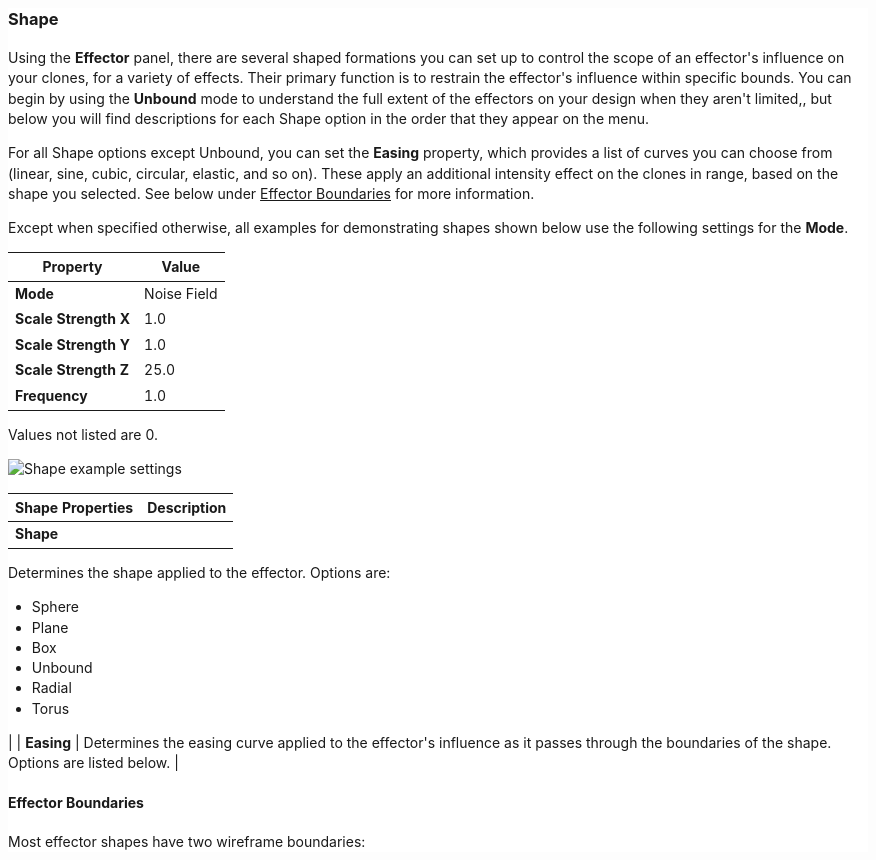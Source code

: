 ### Shape

Using the **Effector** panel, there are several shaped formations you can set up to control the scope of an effector's influence on your clones, for a variety of effects. Their primary function is to restrain the effector's influence within specific bounds. You can begin by using the **Unbound** mode to understand the full extent of the effectors on your design when they aren't limited,, but below you will find descriptions for each Shape option in the order that they appear on the menu.

For all Shape options except Unbound, you can set the **Easing** property, which provides a list of curves you can choose from (linear, sine, cubic, circular, elastic, and so on). These apply an additional intensity effect on the clones in range, based on the shape you selected. See below under [Effector Boundaries](/documentation/en-us/unreal-engine/motion-design-cloners-and-effectors-in-unreal-engine#effectorboundaries) for more information.

Except when specified otherwise, all examples for demonstrating shapes shown below use the following settings for the **Mode**.

| **Property** | **Value** |
| --- | --- |
| **Mode** | Noise Field |
| **Scale Strength X** | 1.0 |
| **Scale Strength Y** | 1.0 |
| **Scale Strength Z** | 25.0 |
| **Frequency** | 1.0 |

Values not listed are 0.

![Shape example settings](https://d1iv7db44yhgxn.cloudfront.net/documentation/images/4d358c14-61f2-4fe5-a917-b2fdae772e96/image_124.png)

| **Shape Properties** | **Description** |
| --- | --- |
| **Shape** | 
Determines the shape applied to the effector. Options are:

-   Sphere
-   Plane
-   Box
-   Unbound
-   Radial
-   Torus



 |
| **Easing** | Determines the easing curve applied to the effector's influence as it passes through the boundaries of the shape. Options are listed below. |

#### Effector Boundaries

Most effector shapes have two wireframe boundaries:
